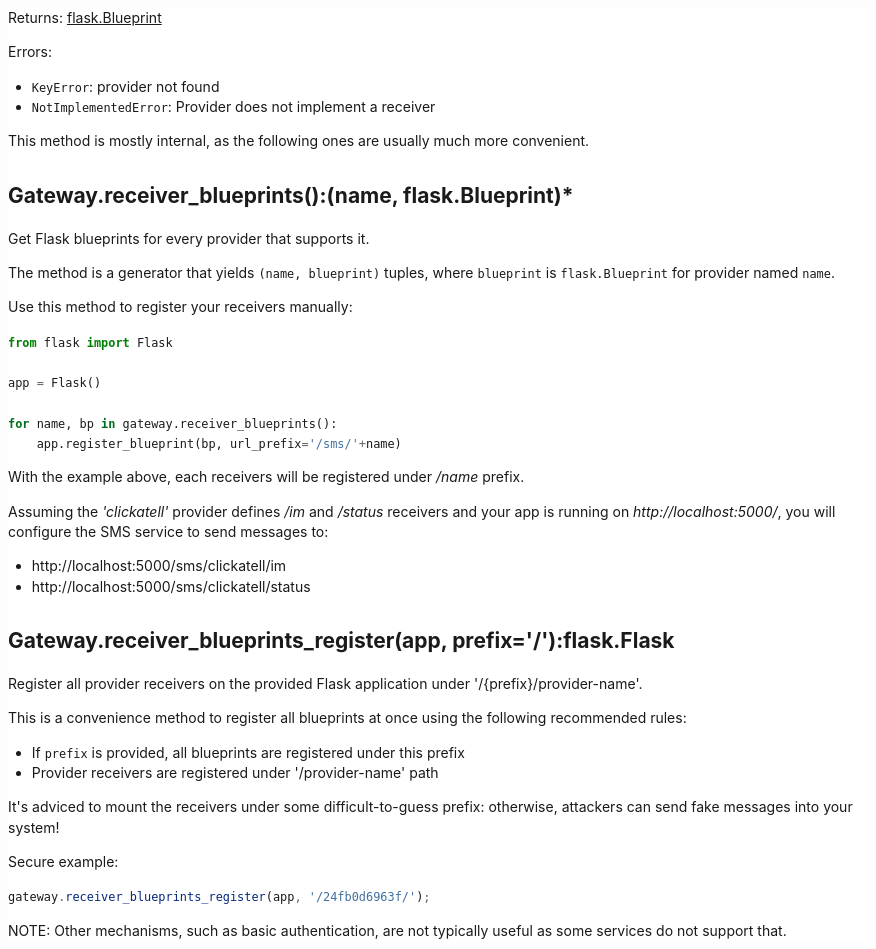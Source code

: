 Returns: [flask.Blueprint](http://flask.pocoo.org/docs/blueprints/)

Errors:

* `KeyError`: provider not found
* `NotImplementedError`: Provider does not implement a receiver

This method is mostly internal, as the following ones are usually much more convenient.

## Gateway.receiver_blueprints():(name, flask.Blueprint)*
Get Flask blueprints for every provider that supports it.

The method is a generator that yields `(name, blueprint)` tuples,
where `blueprint` is `flask.Blueprint` for provider named `name`.

Use this method to register your receivers manually:

```python
from flask import Flask

app = Flask()

for name, bp in gateway.receiver_blueprints():
    app.register_blueprint(bp, url_prefix='/sms/'+name)
```

With the example above, each receivers will be registered under */name* prefix.

Assuming the *'clickatell'* provider defines */im* and */status* receivers and your app is running on *http://localhost:5000/*,
you will configure the SMS service to send messages to:

* http://localhost:5000/sms/clickatell/im
* http://localhost:5000/sms/clickatell/status

## Gateway.receiver_blueprints_register(app, prefix='/'):flask.Flask
Register all provider receivers on the provided Flask application under '/{prefix}/provider-name'.

This is a convenience method to register all blueprints at once using the following recommended rules:

* If `prefix` is provided, all blueprints are registered under this prefix
* Provider receivers are registered under '/provider-name' path

It's adviced to mount the receivers under some difficult-to-guess prefix: otherwise, attackers can send
fake messages into your system!

Secure example:

```js
gateway.receiver_blueprints_register(app, '/24fb0d6963f/');
```

NOTE: Other mechanisms, such as basic authentication, are not typically useful as some services do not support that.
